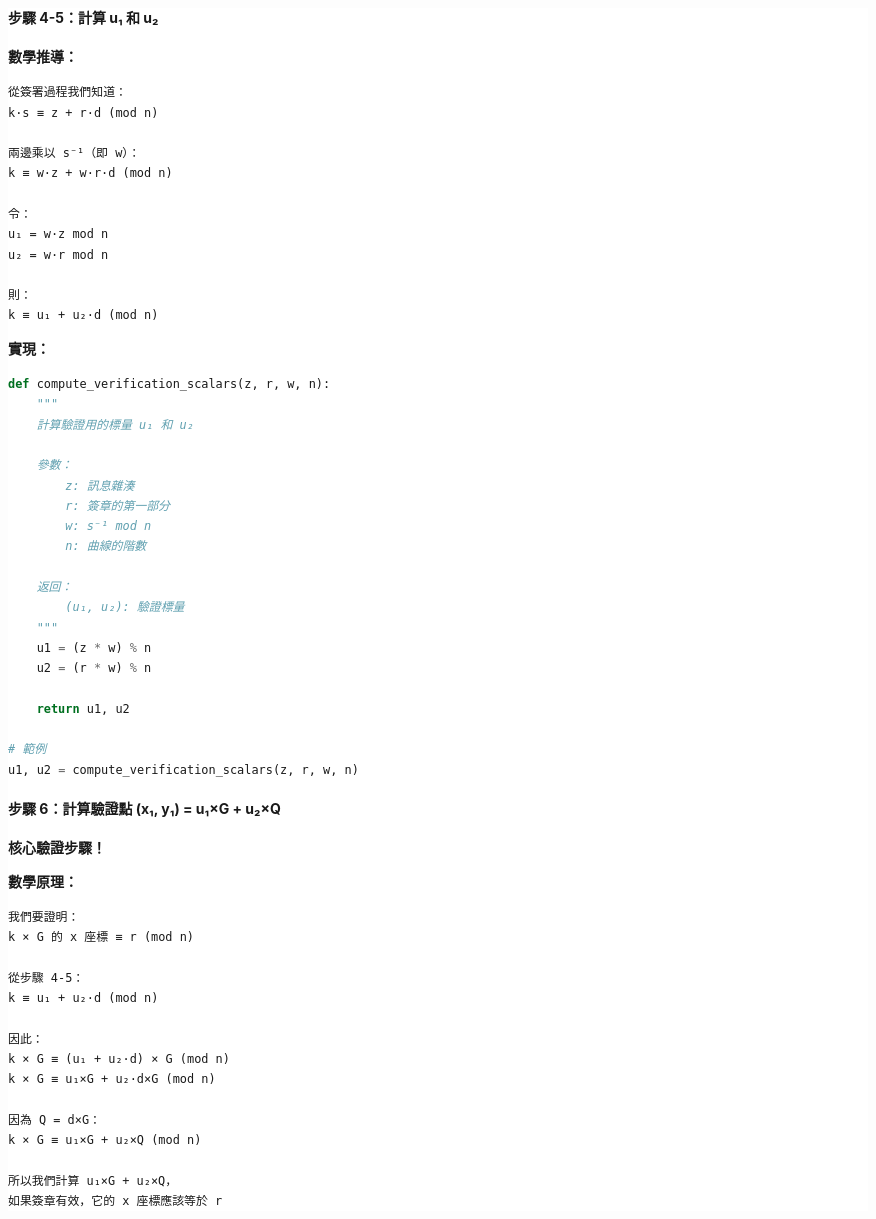 #### 步驟 4-5：計算 u₁ 和 u₂

**數學推導：**
```
從簽署過程我們知道：
k·s ≡ z + r·d (mod n)

兩邊乘以 s⁻¹（即 w）：
k ≡ w·z + w·r·d (mod n)

令：
u₁ = w·z mod n
u₂ = w·r mod n

則：
k ≡ u₁ + u₂·d (mod n)
```

**實現：**
```python
def compute_verification_scalars(z, r, w, n):
    """
    計算驗證用的標量 u₁ 和 u₂
    
    參數：
        z: 訊息雜湊
        r: 簽章的第一部分
        w: s⁻¹ mod n
        n: 曲線的階數
        
    返回：
        (u₁, u₂): 驗證標量
    """
    u1 = (z * w) % n
    u2 = (r * w) % n
    
    return u1, u2

# 範例
u1, u2 = compute_verification_scalars(z, r, w, n)
```

#### 步驟 6：計算驗證點 (x₁, y₁) = u₁×G + u₂×Q

**核心驗證步驟！**

**數學原理：**
```
我們要證明：
k × G 的 x 座標 ≡ r (mod n)

從步驟 4-5：
k ≡ u₁ + u₂·d (mod n)

因此：
k × G ≡ (u₁ + u₂·d) × G (mod n)
k × G ≡ u₁×G + u₂·d×G (mod n)

因為 Q = d×G：
k × G ≡ u₁×G + u₂×Q (mod n)

所以我們計算 u₁×G + u₂×Q，
如果簽章有效，它的 x 座標應該等於 r
```
